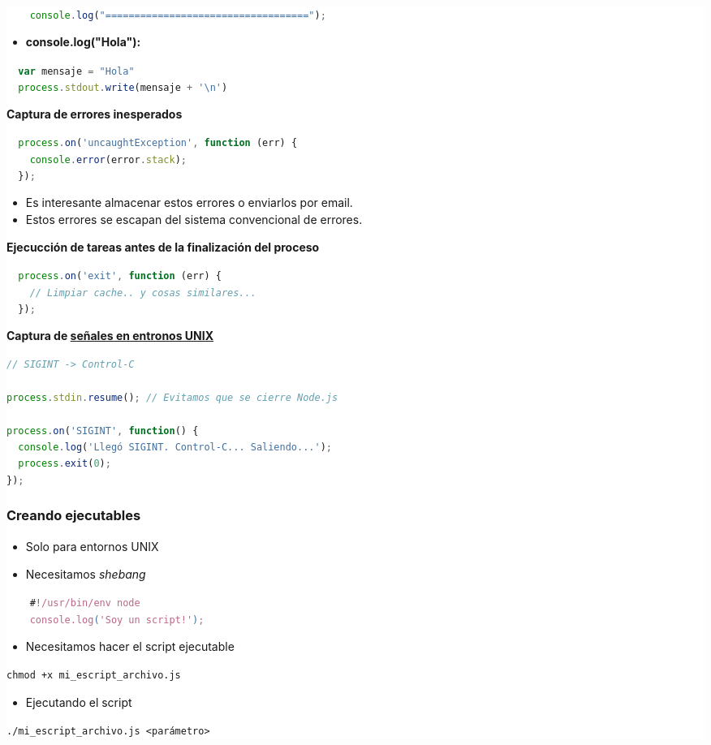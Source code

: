 ```javascript
	console.log("===================================");
```

- **console.log("Hola"):**
```javascript
  var mensaje = "Hola"
  process.stdout.write(mensaje + '\n')
```

**Captura de errores inesperados**
```javascript
  process.on('uncaughtException', function (err) {
  	console.error(error.stack);
  });
```
- Es interesante almacenar estos errores o enviarlos por email.
- Estos errores se escapan del sistema convencional de errores.

**Ejecucción de tareas antes de la finalización del proceso**
```javascript
  process.on('exit', function (err) {
  	// Limpiar cache.. y cosas similares...
  });
```

**Captura de [señales en entronos UNIX](https://www.wikiwand.com/en/Unix_signal)**

```javascript
// SIGINT -> Control-C

process.stdin.resume(); // Evitamos que se cierre Node.js

process.on('SIGINT', function() {
  console.log('Llegó SIGINT. Control-C... Saliendo...');
  process.exit(0);
});
```

### Creando ejecutables
- Solo para entornos UNIX

- Necesitamos *shebang*
```javascript
	#!/usr/bin/env node
	console.log('Soy un script!');
```

- Necesitamos hacer el script ejecutable
```
chmod +x mi_escript_archivo.js
```

- Ejecutando el script
```
./mi_escript_archivo.js <parámetro>
```
